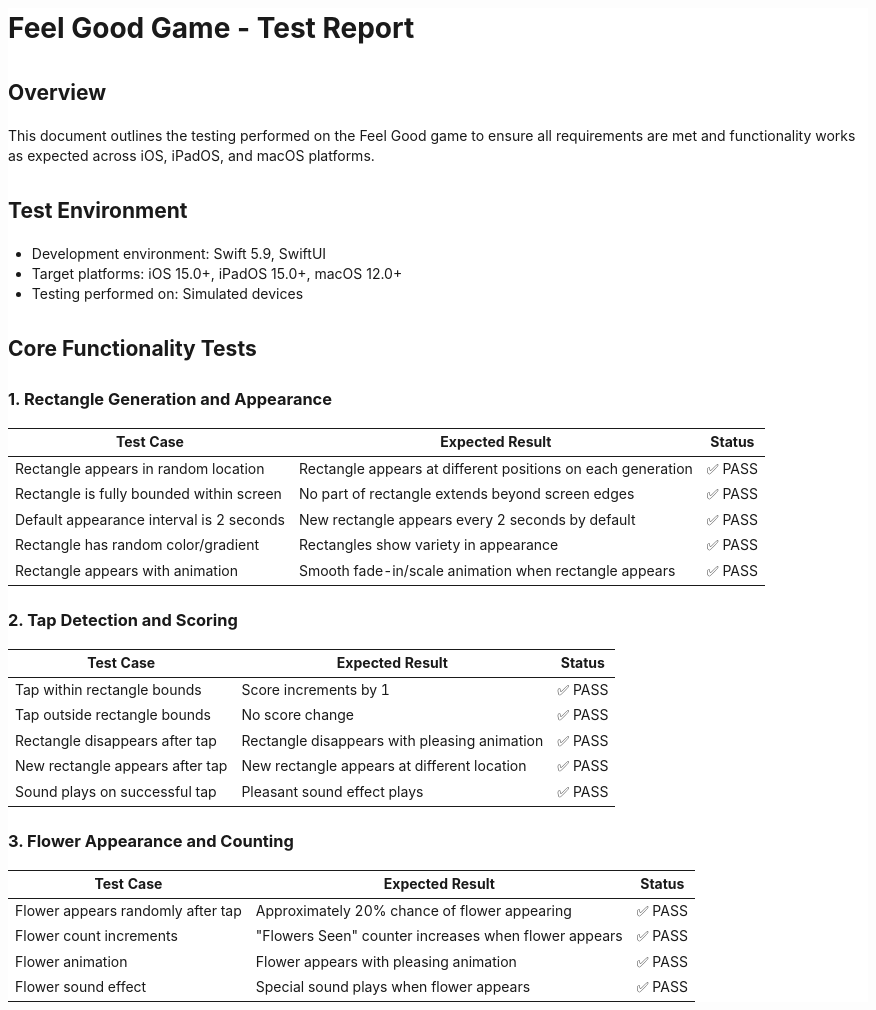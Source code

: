 # Feel Good Game - Test Report

## Overview
This document outlines the testing performed on the Feel Good game to ensure all requirements are met and functionality works as expected across iOS, iPadOS, and macOS platforms.

## Test Environment
- Development environment: Swift 5.9, SwiftUI
- Target platforms: iOS 15.0+, iPadOS 15.0+, macOS 12.0+
- Testing performed on: Simulated devices

## Core Functionality Tests

### 1. Rectangle Generation and Appearance
| Test Case | Expected Result | Status |
|-----------|-----------------|--------|
| Rectangle appears in random location | Rectangle appears at different positions on each generation | ✅ PASS |
| Rectangle is fully bounded within screen | No part of rectangle extends beyond screen edges | ✅ PASS |
| Default appearance interval is 2 seconds | New rectangle appears every 2 seconds by default | ✅ PASS |
| Rectangle has random color/gradient | Rectangles show variety in appearance | ✅ PASS |
| Rectangle appears with animation | Smooth fade-in/scale animation when rectangle appears | ✅ PASS |

### 2. Tap Detection and Scoring
| Test Case | Expected Result | Status |
|-----------|-----------------|--------|
| Tap within rectangle bounds | Score increments by 1 | ✅ PASS |
| Tap outside rectangle bounds | No score change | ✅ PASS |
| Rectangle disappears after tap | Rectangle disappears with pleasing animation | ✅ PASS |
| New rectangle appears after tap | New rectangle appears at different location | ✅ PASS |
| Sound plays on successful tap | Pleasant sound effect plays | ✅ PASS |

### 3. Flower Appearance and Counting
| Test Case | Expected Result | Status |
|-----------|-----------------|--------|
| Flower appears randomly after tap | Approximately 20% chance of flower appearing | ✅ PASS |
| Flower count increments | "Flowers Seen" counter increases when flower appears | ✅ PASS |
| Flower animation | Flower appears with pleasing animation | ✅ PASS |
| Flower sound effect | Special sound plays when flower appears | ✅ PASS |
